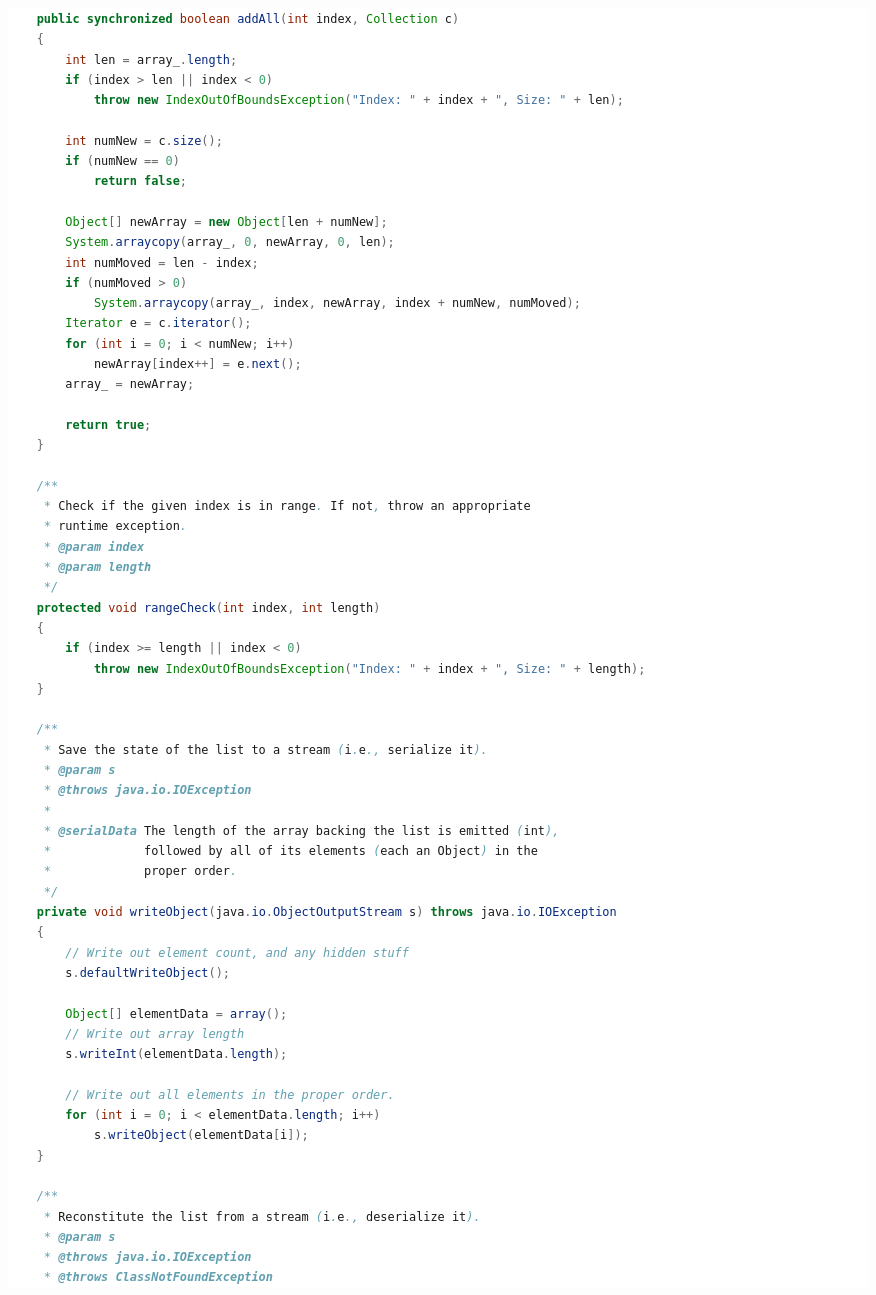 ```java
	public synchronized boolean addAll(int index, Collection c)
	{
		int len = array_.length;
		if (index > len || index < 0)
			throw new IndexOutOfBoundsException("Index: " + index + ", Size: " + len);

		int numNew = c.size();
		if (numNew == 0)
			return false;

		Object[] newArray = new Object[len + numNew];
		System.arraycopy(array_, 0, newArray, 0, len);
		int numMoved = len - index;
		if (numMoved > 0)
			System.arraycopy(array_, index, newArray, index + numNew, numMoved);
		Iterator e = c.iterator();
		for (int i = 0; i < numNew; i++)
			newArray[index++] = e.next();
		array_ = newArray;

		return true;
	}

	/**
	 * Check if the given index is in range. If not, throw an appropriate
	 * runtime exception.
	 * @param index 
	 * @param length 
	 */
	protected void rangeCheck(int index, int length)
	{
		if (index >= length || index < 0)
			throw new IndexOutOfBoundsException("Index: " + index + ", Size: " + length);
	}

	/**
	 * Save the state of the list to a stream (i.e., serialize it).
	 * @param s 
	 * @throws java.io.IOException 
	 * 
	 * @serialData The length of the array backing the list is emitted (int),
	 *             followed by all of its elements (each an Object) in the
	 *             proper order.
	 */
	private void writeObject(java.io.ObjectOutputStream s) throws java.io.IOException
	{
		// Write out element count, and any hidden stuff
		s.defaultWriteObject();

		Object[] elementData = array();
		// Write out array length
		s.writeInt(elementData.length);

		// Write out all elements in the proper order.
		for (int i = 0; i < elementData.length; i++)
			s.writeObject(elementData[i]);
	}

	/**
	 * Reconstitute the list from a stream (i.e., deserialize it).
	 * @param s 
	 * @throws java.io.IOException 
	 * @throws ClassNotFoundException 
```